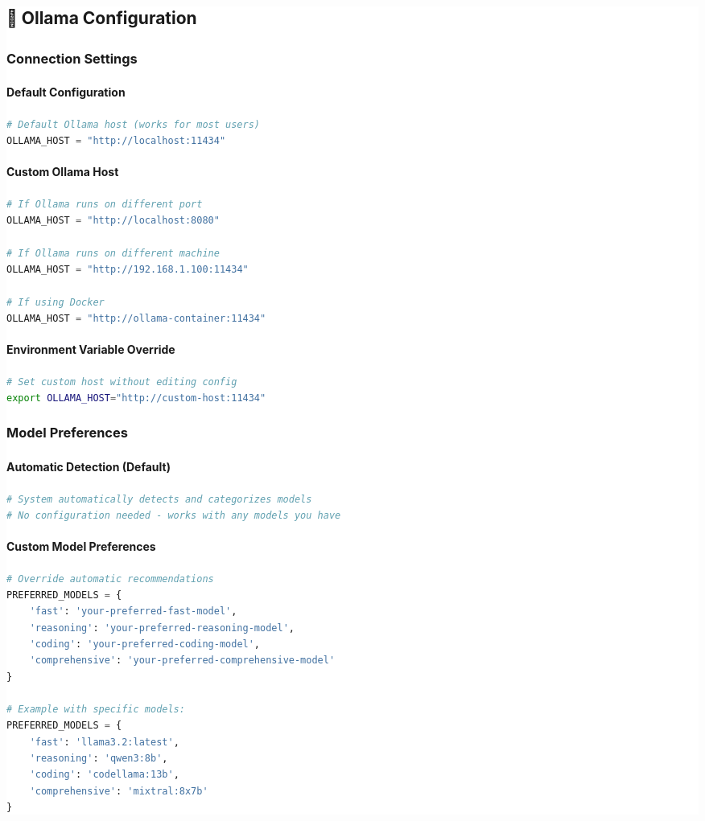 
## 🤖 Ollama Configuration

### Connection Settings

#### **Default Configuration**
```python
# Default Ollama host (works for most users)
OLLAMA_HOST = "http://localhost:11434"
```

#### **Custom Ollama Host**
```python
# If Ollama runs on different port
OLLAMA_HOST = "http://localhost:8080"

# If Ollama runs on different machine
OLLAMA_HOST = "http://192.168.1.100:11434"

# If using Docker
OLLAMA_HOST = "http://ollama-container:11434"
```

#### **Environment Variable Override**
```bash
# Set custom host without editing config
export OLLAMA_HOST="http://custom-host:11434"
```

### Model Preferences

#### **Automatic Detection (Default)**
```python
# System automatically detects and categorizes models
# No configuration needed - works with any models you have
```

#### **Custom Model Preferences**
```python
# Override automatic recommendations
PREFERRED_MODELS = {
    'fast': 'your-preferred-fast-model',
    'reasoning': 'your-preferred-reasoning-model',
    'coding': 'your-preferred-coding-model', 
    'comprehensive': 'your-preferred-comprehensive-model'
}

# Example with specific models:
PREFERRED_MODELS = {
    'fast': 'llama3.2:latest',
    'reasoning': 'qwen3:8b',
    'coding': 'codellama:13b',
    'comprehensive': 'mixtral:8x7b'
}
```
